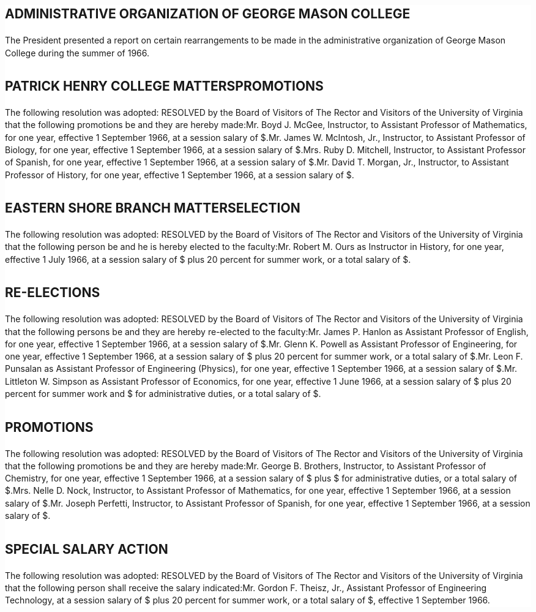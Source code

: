 ADMINISTRATIVE ORGANIZATION OF GEORGE MASON COLLEGE
---------------------------------------------------

The President presented a report on certain rearrangements to be made in the administrative organization of George Mason College during the summer of 1966.

PATRICK HENRY COLLEGE MATTERSPROMOTIONS
---------------------------------------

The following resolution was adopted: RESOLVED by the Board of Visitors of The Rector and Visitors of the University of Virginia that the following promotions be and they are hereby made:Mr. Boyd J. McGee, Instructor, to Assistant Professor of Mathematics, for one year, effective 1 September 1966, at a session salary of $.Mr. James W. McIntosh, Jr., Instructor, to Assistant Professor of Biology, for one year, effective 1 September 1966, at a session salary of $.Mrs. Ruby D. Mitchell, Instructor, to Assistant Professor of Spanish, for one year, effective 1 September 1966, at a session salary of $.Mr. David T. Morgan, Jr., Instructor, to Assistant Professor of History, for one year, effective 1 September 1966, at a session salary of $.

EASTERN SHORE BRANCH MATTERSELECTION
------------------------------------

The following resolution was adopted: RESOLVED by the Board of Visitors of The Rector and Visitors of the University of Virginia that the following person be and he is hereby elected to the faculty:Mr. Robert M. Ours as Instructor in History, for one year, effective 1 July 1966, at a session salary of $ plus 20 percent for summer work, or a total salary of $.

RE-ELECTIONS
------------

The following resolution was adopted: RESOLVED by the Board of Visitors of The Rector and Visitors of the University of Virginia that the following persons be and they are hereby re-elected to the faculty:Mr. James P. Hanlon as Assistant Professor of English, for one year, effective 1 September 1966, at a session salary of $.Mr. Glenn K. Powell as Assistant Professor of Engineering, for one year, effective 1 September 1966, at a session salary of $ plus 20 percent for summer work, or a total salary of $.Mr. Leon F. Punsalan as Assistant Professor of Engineering (Physics), for one year, effective 1 September 1966, at a session salary of $.Mr. Littleton W. Simpson as Assistant Professor of Economics, for one year, effective 1 June 1966, at a session salary of $ plus 20 percent for summer work and $ for administrative duties, or a total salary of $.

PROMOTIONS
----------

The following resolution was adopted: RESOLVED by the Board of Visitors of The Rector and Visitors of the University of Virginia that the following promotions be and they are hereby made:Mr. George B. Brothers, Instructor, to Assistant Professor of Chemistry, for one year, effective 1 September 1966, at a session salary of $ plus $ for administrative duties, or a total salary of $.Mrs. Nelle D. Nock, Instructor, to Assistant Professor of Mathematics, for one year, effective 1 September 1966, at a session salary of $.Mr. Joseph Perfetti, Instructor, to Assistant Professor of Spanish, for one year, effective 1 September 1966, at a session salary of $.

SPECIAL SALARY ACTION
---------------------

The following resolution was adopted: RESOLVED by the Board of Visitors of The Rector and Visitors of the University of Virginia that the following person shall receive the salary indicated:Mr. Gordon F. Theisz, Jr., Assistant Professor of Engineering Technology, at a session salary of $ plus 20 percent for summer work, or a total salary of $, effective 1 September 1966.
